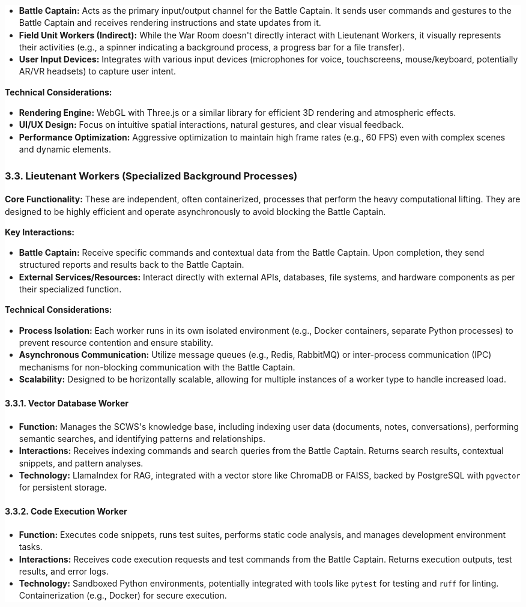 *   **Battle Captain:** Acts as the primary input/output channel for the Battle Captain. It sends user commands and gestures to the Battle Captain and receives rendering instructions and state updates from it.
*   **Field Unit Workers (Indirect):** While the War Room doesn't directly interact with Lieutenant Workers, it visually represents their activities (e.g., a spinner indicating a background process, a progress bar for a file transfer).
*   **User Input Devices:** Integrates with various input devices (microphones for voice, touchscreens, mouse/keyboard, potentially AR/VR headsets) to capture user intent.

**Technical Considerations:**

*   **Rendering Engine:** WebGL with Three.js or a similar library for efficient 3D rendering and atmospheric effects.
*   **UI/UX Design:** Focus on intuitive spatial interactions, natural gestures, and clear visual feedback.
*   **Performance Optimization:** Aggressive optimization to maintain high frame rates (e.g., 60 FPS) even with complex scenes and dynamic elements.

### 3.3. Lieutenant Workers (Specialized Background Processes)

**Core Functionality:** These are independent, often containerized, processes that perform the heavy computational lifting. They are designed to be highly efficient and operate asynchronously to avoid blocking the Battle Captain.

**Key Interactions:**

*   **Battle Captain:** Receive specific commands and contextual data from the Battle Captain. Upon completion, they send structured reports and results back to the Battle Captain.
*   **External Services/Resources:** Interact directly with external APIs, databases, file systems, and hardware components as per their specialized function.

**Technical Considerations:**

*   **Process Isolation:** Each worker runs in its own isolated environment (e.g., Docker containers, separate Python processes) to prevent resource contention and ensure stability.
*   **Asynchronous Communication:** Utilize message queues (e.g., Redis, RabbitMQ) or inter-process communication (IPC) mechanisms for non-blocking communication with the Battle Captain.
*   **Scalability:** Designed to be horizontally scalable, allowing for multiple instances of a worker type to handle increased load.

#### 3.3.1. Vector Database Worker

*   **Function:** Manages the SCWS's knowledge base, including indexing user data (documents, notes, conversations), performing semantic searches, and identifying patterns and relationships.
*   **Interactions:** Receives indexing commands and search queries from the Battle Captain. Returns search results, contextual snippets, and pattern analyses.
*   **Technology:** LlamaIndex for RAG, integrated with a vector store like ChromaDB or FAISS, backed by PostgreSQL with `pgvector` for persistent storage.

#### 3.3.2. Code Execution Worker

*   **Function:** Executes code snippets, runs test suites, performs static code analysis, and manages development environment tasks.
*   **Interactions:** Receives code execution requests and test commands from the Battle Captain. Returns execution outputs, test results, and error logs.
*   **Technology:** Sandboxed Python environments, potentially integrated with tools like `pytest` for testing and `ruff` for linting. Containerization (e.g., Docker) for secure execution.
